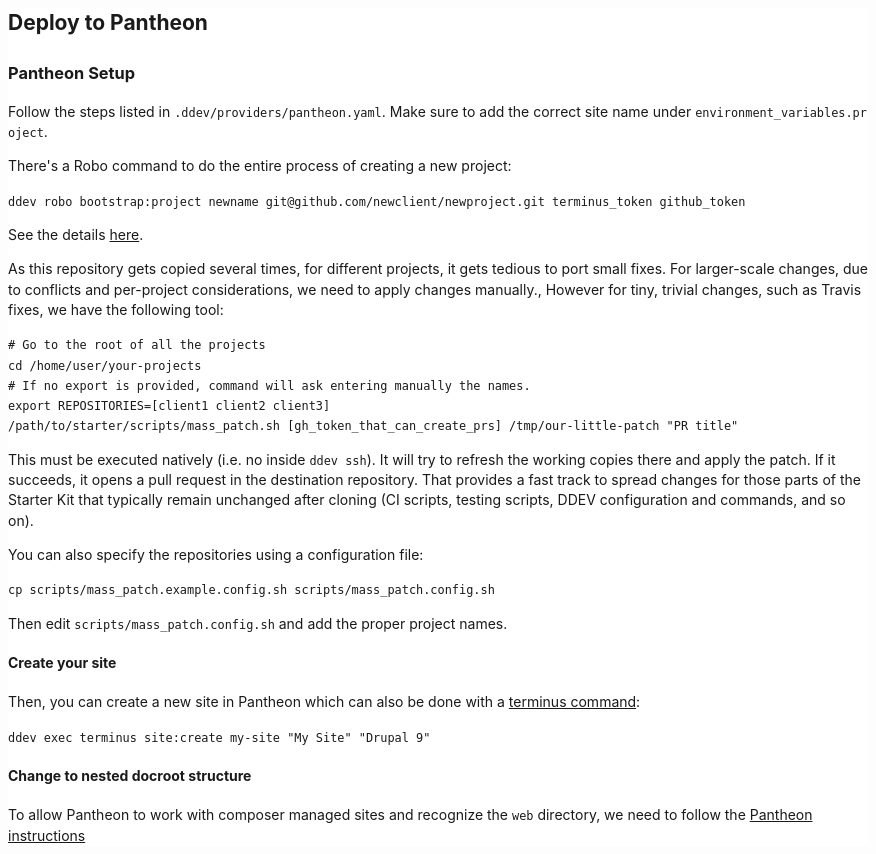 ## Deploy to Pantheon

### Pantheon Setup

Follow the steps listed in `.ddev/providers/pantheon.yaml`.
Make sure to add the correct site name under `environment_variables.project`.

There's a Robo command to do the entire process of creating a new project:
```
ddev robo bootstrap:project newname git@github.com/newclient/newproject.git terminus_token github_token
```
See the details [here](https://github.com/Gizra/drupal-starter/blob/main/robo-components/BootstrapTrait.php).

As this repository gets copied several times, for different projects, it gets tedious to port small fixes.
For larger-scale changes, due to conflicts and per-project considerations, we need to apply
changes manually., However for tiny, trivial changes, such as Travis fixes, we have the following tool:
```
# Go to the root of all the projects
cd /home/user/your-projects
# If no export is provided, command will ask entering manually the names.
export REPOSITORIES=[client1 client2 client3]
/path/to/starter/scripts/mass_patch.sh [gh_token_that_can_create_prs] /tmp/our-little-patch "PR title"
```

This must be executed natively (i.e. no inside `ddev ssh`).
It will try to refresh the working copies there and apply the patch. If it succeeds, it opens
a pull request in the destination repository.
That provides a fast track to spread changes for those parts of the Starter Kit that typically
remain unchanged after cloning (CI scripts, testing scripts, DDEV configuration and commands, and so on).

You can also specify the repositories using a configuration file:
```
cp scripts/mass_patch.example.config.sh scripts/mass_patch.config.sh
```
Then edit `scripts/mass_patch.config.sh` and add the proper project names.

#### Create your site

Then, you can create a new site in Pantheon which can also be done with a
[terminus command](https://pantheon.io/docs/guides/drupal8-commandline):

    ddev exec terminus site:create my-site "My Site" "Drupal 9"

#### Change to nested docroot structure

To allow Pantheon to work with composer managed sites and recognize the `web`
directory, we need to follow the [Pantheon instructions](https://pantheon.io/docs/nested-docroot#disable-one-click-updates)
